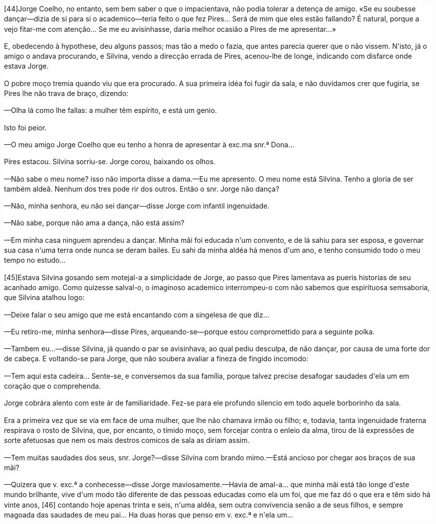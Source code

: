 \[44\]Jorge Coelho, no entanto, sem bem saber o que o impacientava, não podia tolerar a detença de amigo. «Se eu soubesse dançar—dizia de si para si o academico—teria feito o que fez Pires... Será de mim que eles estão fallando? É natural, porque a vejo fitar-me com atenção... Se me eu avisinhasse, daria melhor ocasião a Pires de me apresentar...»

E, obedecendo à hypothese, deu alguns passos; mas tão a medo o fazia, que antes parecia querer que o não vissem. N'isto, já o amigo o andava procurando, e Silvina, vendo a direcção errada de Pires, acenou-lhe de longe, indicando com disfarce onde estava Jorge.

O pobre moço tremia quando viu que era procurado. A sua primeira idéa foi fugir da sala, e não duvidamos crer que fugiria, se Pires lhe não trava de braço, dizendo:

—Olha lá como lhe fallas: a mulher têm espírito, e está um genio.

Isto foi peior.

—O meu amigo Jorge Coelho que eu tenho a honra de apresentar à exc.ma snr.ª Dona...

Pires estacou. Silvina sorriu-se. Jorge corou, baixando os olhos.

—Não sabe o meu nome? isso não importa disse a dama.—Eu me apresento. O meu nome está Silvina. Tenho a gloria de ser também aldeã. Nenhum dos tres pode rir dos outros. Então o snr. Jorge não dança?

—Não, minha senhora, eu não sei dançar—disse Jorge com infantil ingenuidade.

—Não sabe, porque não ama a dança, não está assim?

—Em minha casa ninguem aprendeu a dançar. Minha mãi foi educada n'um convento, e de lá sahiu para ser esposa, e governar sua casa n'uma terra onde nunca se deram bailes. Eu sahi da minha aldéa há menos d'um ano, e tenho consumido todo o meu tempo no estudo...

\[45\]Estava Silvina gosando sem motejal-a a simplicidade de Jorge, ao passo que Pires lamentava as pueris historias de seu acanhado amigo. Como quizesse salval-o, o imaginoso academico interrompeu-o com não sabemos que espirituosa semsaboria, que Silvina atalhou logo:

—Deixe falar o seu amigo que me está encantando com a singelesa de que diz...

—Eu retiro-me, minha senhora—disse Pires, arqueando-se—porque estou compromettido para a seguinte polka.

—Tambem eu...—disse Silvina, já quando o par se avisinhava, ao qual pediu desculpa, de não dançar, por causa de uma forte dor de cabeça. E voltando-se para Jorge, que não soubera avaliar a fineza de fingido incomodo:

—Tem aqui esta cadeira... Sente-se, e conversemos da sua família, porque talvez precise desafogar saudades d'ela um em coração que o comprehenda.

Jorge cobrára alento com este ár de familiaridade. Fez-se para ele profundo silencio em todo aquele borborinho da sala.

Era a primeira vez que se via em face de uma mulher, que lhe não chamava irmão ou filho; e, todavia, tanta ingenuidade fraterna respirava o rosto de Silvina, que, por encanto, o tímido moço, sem forcejar contra o enleio da alma, tirou de lá expressões de sorte afetuosas que nem os mais destros comicos de sala as diriam assim.

—Tem muitas saudades dos seus, snr. Jorge?—disse Silvina com brando mimo.—Está ancioso por chegar aos braços de sua mãi?

—Quizera que v. exc.ª a conhecesse—disse Jorge maviosamente.—Havia de amal-a... que minha mãi está tão longe d'este mundo brilhante, vive d'um modo tão diferente de das pessoas educadas como ela um foi, que me faz dó o que era e têm sido há vinte anos, \[46\] contando hoje apenas trinta e seis, n'uma aldêa, sem outra convivencia senão a de seus filhos, e sempre magoada das saudades de meu pai... Ha duas horas que penso em v. exc.ª e n'ela um...
